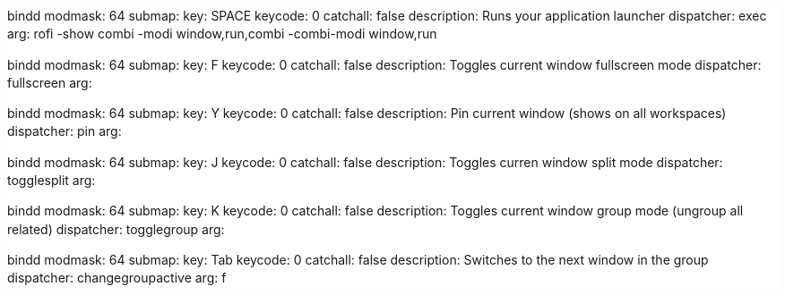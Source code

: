 bindd
	modmask: 64
	submap: 
	key: SPACE
	keycode: 0
	catchall: false
	description: Runs your application launcher
	dispatcher: exec
	arg: rofi -show combi -modi window,run,combi -combi-modi window,run

bindd
	modmask: 64
	submap: 
	key: F
	keycode: 0
	catchall: false
	description: Toggles current window fullscreen mode
	dispatcher: fullscreen
	arg: 

bindd
	modmask: 64
	submap: 
	key: Y
	keycode: 0
	catchall: false
	description: Pin current window (shows on all workspaces)
	dispatcher: pin
	arg: 

bindd
	modmask: 64
	submap: 
	key: J
	keycode: 0
	catchall: false
	description: Toggles curren window split mode
	dispatcher: togglesplit
	arg: 

bindd
	modmask: 64
	submap: 
	key: K
	keycode: 0
	catchall: false
	description: Toggles current window group mode (ungroup all related)
	dispatcher: togglegroup
	arg: 

bindd
	modmask: 64
	submap: 
	key: Tab
	keycode: 0
	catchall: false
	description: Switches to the next window in the group
	dispatcher: changegroupactive
	arg: f
